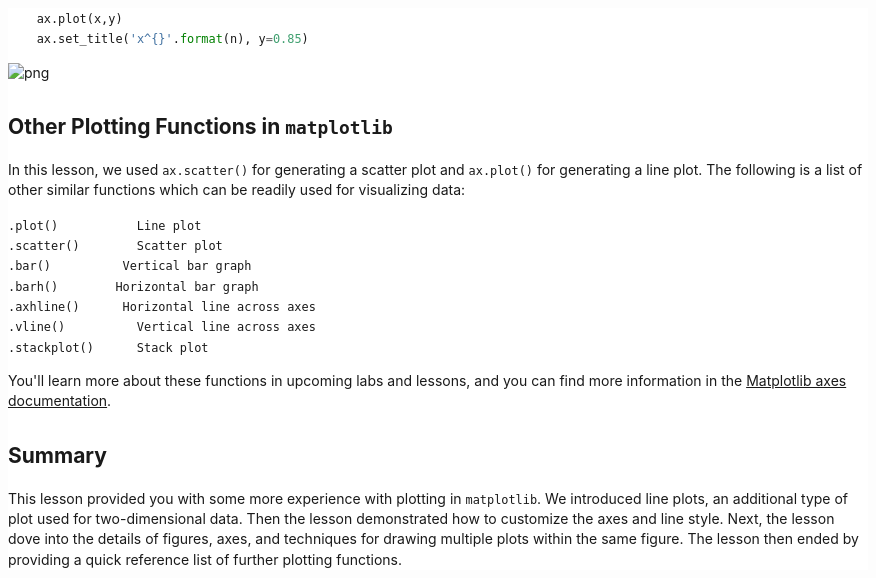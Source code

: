 ```python
    ax.plot(x,y)
    ax.set_title('x^{}'.format(n), y=0.85)
```


    
![png](index_files/index_56_0.png)
    


## Other Plotting Functions in `matplotlib`

In this lesson, we used `ax.scatter()` for generating a scatter plot and `ax.plot()` for generating a line plot. The following is a list of other similar functions which can be readily used for visualizing data:

    .plot()           Line plot
    .scatter()        Scatter plot
    .bar()	        Vertical bar graph
    .barh()	       Horizontal bar graph
    .axhline()	    Horizontal line across axes
    .vline()	      Vertical line across axes
    .stackplot()	  Stack plot
    
You'll learn more about these functions in upcoming labs and lessons, and you can find more information in the [Matplotlib axes documentation](https://matplotlib.org/api/axes_api.html#plotting).

## Summary

This lesson provided you with some more experience with plotting in `matplotlib`. We introduced line plots, an additional type of plot used for two-dimensional data. Then the lesson demonstrated how to customize the axes and line style. Next, the lesson dove into the details of figures, axes, and techniques for drawing multiple plots within the same figure. The lesson then ended by providing a quick reference list of further plotting functions. 

